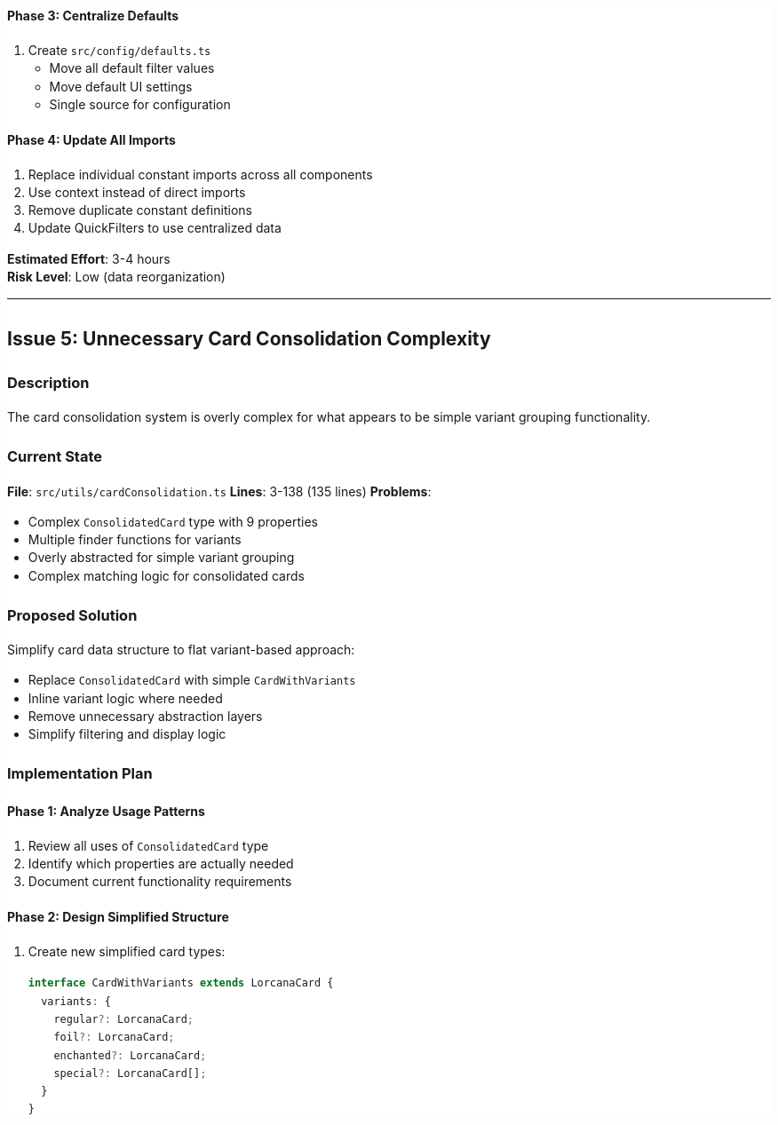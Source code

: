 #### Phase 3: Centralize Defaults
1. Create `src/config/defaults.ts`
   - Move all default filter values
   - Move default UI settings
   - Single source for configuration

#### Phase 4: Update All Imports
1. Replace individual constant imports across all components
2. Use context instead of direct imports
3. Remove duplicate constant definitions
4. Update QuickFilters to use centralized data

**Estimated Effort**: 3-4 hours  
**Risk Level**: Low (data reorganization)

---

## Issue 5: Unnecessary Card Consolidation Complexity

### Description
The card consolidation system is overly complex for what appears to be simple variant grouping functionality.

### Current State
**File**: `src/utils/cardConsolidation.ts`
**Lines**: 3-138 (135 lines)
**Problems**:
- Complex `ConsolidatedCard` type with 9 properties
- Multiple finder functions for variants
- Overly abstracted for simple variant grouping
- Complex matching logic for consolidated cards

### Proposed Solution
Simplify card data structure to flat variant-based approach:
- Replace `ConsolidatedCard` with simple `CardWithVariants`
- Inline variant logic where needed
- Remove unnecessary abstraction layers
- Simplify filtering and display logic

### Implementation Plan

#### Phase 1: Analyze Usage Patterns
1. Review all uses of `ConsolidatedCard` type
2. Identify which properties are actually needed
3. Document current functionality requirements

#### Phase 2: Design Simplified Structure  
1. Create new simplified card types:
   ```typescript
   interface CardWithVariants extends LorcanaCard {
     variants: {
       regular?: LorcanaCard;
       foil?: LorcanaCard;  
       enchanted?: LorcanaCard;
       special?: LorcanaCard[];
     }
   }
   ```
